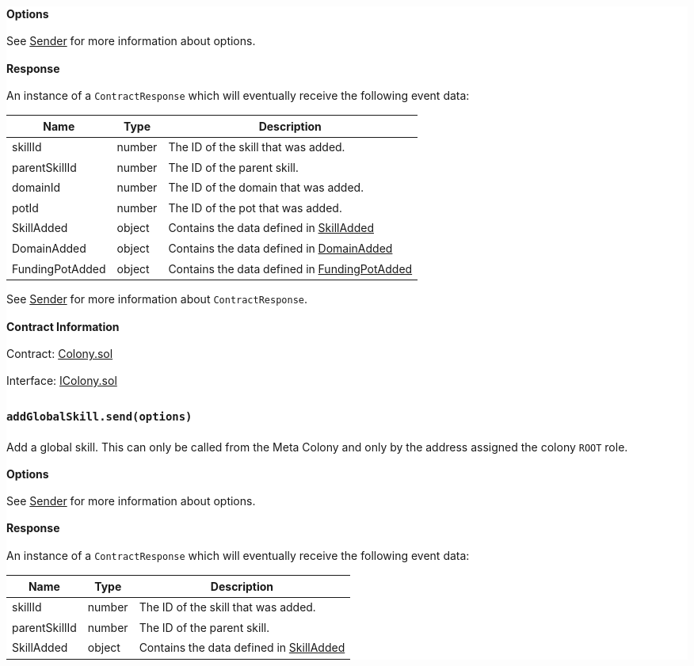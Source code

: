 **Options**

See [Sender](/colonyjs/api-contractclient/#sender) for more information about options.

**Response**

An instance of a `ContractResponse` which will eventually receive the following event data:

|Name|Type|Description|
|---|---|---|
|skillId|number|The ID of the skill that was added.|
|parentSkillId|number|The ID of the parent skill.|
|domainId|number|The ID of the domain that was added.|
|potId|number|The ID of the pot that was added.|
|SkillAdded|object|Contains the data defined in [SkillAdded](#eventsskilladded)|
|DomainAdded|object|Contains the data defined in [DomainAdded](#eventsdomainadded)|
|FundingPotAdded|object|Contains the data defined in [FundingPotAdded](#eventsfundingpotadded)|

See [Sender](/colonyjs/api-contractclient/#sendinput-options) for more information about `ContractResponse`.

**Contract Information**


  
  
Contract: [Colony.sol](https://github.com/JoinColony/colonyNetwork/tree/8d3a50719cd51459db153006b5bd56c031e9d169/contracts/Colony.sol)
  
Interface: [IColony.sol](https://github.com/JoinColony/colonyNetwork/tree/8d3a50719cd51459db153006b5bd56c031e9d169/contracts/IColony.sol)
  

### `addGlobalSkill.send(options)`

Add a global skill. This can only be called from the Meta Colony and only by the address assigned the colony `ROOT` role.


**Options**

See [Sender](/colonyjs/api-contractclient/#sender) for more information about options.

**Response**

An instance of a `ContractResponse` which will eventually receive the following event data:

|Name|Type|Description|
|---|---|---|
|skillId|number|The ID of the skill that was added.|
|parentSkillId|number|The ID of the parent skill.|
|SkillAdded|object|Contains the data defined in [SkillAdded](#eventsskilladded)|
